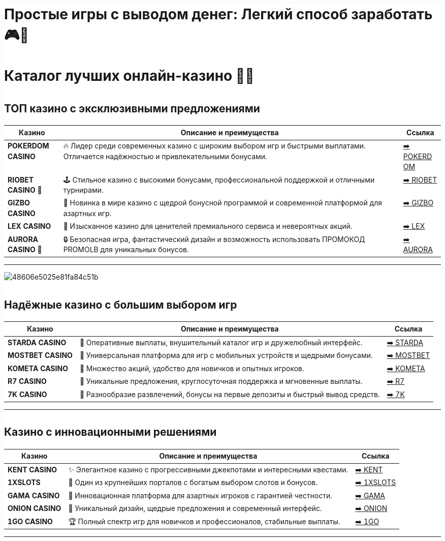 # Простые игры с выводом денег: Легкий способ заработать 🎮💸

# Каталог лучших онлайн-казино 🌟🎰

## ТОП казино с эксклюзивными предложениями

| Казино       | Описание и преимущества                                                | Ссылка                         |
|--------------|------------------------------------------------------------------------|--------------------------------|
| **POKERDOM CASINO** | 🔥 Лидер среди современных казино с широким выбором игр и быстрыми выплатами. Отличается надёжностью и привлекательными бонусами. | [➡️ POKERDOM](https://brandplay.link/Bxg7SC7H) |
| **RIOBET CASINO** 🌟 | 🕹️ Стильное казино с высокими бонусами, профессиональной поддержкой и отличными турнирами. | [➡️ RIOBET](https://brandplay.link/dtx89f2L) |
| **GIZBO CASINO** | 🚀 Новинка в мире казино с щедрой бонусной программой и современной платформой для азартных игр. | [➡️ GIZBO](https://gizbo-tea02.com/c8e962e89) |
| **LEX CASINO** | 💎 Изысканное казино для ценителей премиального сервиса и невероятных акций. | [➡️ LEX](https://brandplay.link/2HFTmBc8) |
| **AURORA CASINO** 🌌 | 🔒 Безопасная игра, фантастический дизайн и возможность использовать ПРОМОКОД PROMOLB для уникальных бонусов. | [➡️ AURORA](https://10trafic-stat2.com/click/668546566bcc6313411604c7/6766/15114/subaccount?promocode=PROMOLB) |

---
![48606e5025e81fa84c51b](https://github.com/user-attachments/assets/d7b13ba0-a78e-488e-9428-342fb97a61b5)

## Надёжные казино с большим выбором игр

| Казино       | Описание и преимущества                                                | Ссылка                         |
|--------------|------------------------------------------------------------------------|--------------------------------|
| **STARDA CASINO** | 🌟 Оперативные выплаты, внушительный каталог игр и дружелюбный интерфейс. | [➡️ STARDA](https://brandplay.link/cpFQbWKn) |
| **MOSTBET CASINO** | 📱 Универсальная платформа для игр с мобильных устройств и щедрыми бонусами. | [➡️ MOSTBET](https://ktbtis024ifqfn0mst.com/beQs) |
| **KOMETA CASINO** | 🌠 Множество акций, удобство для новичков и опытных игроков. | [➡️ KOMETA](https://brandplay.link/tLG15CCb) |
| **R7 CASINO** | 🎲 Уникальные предложения, круглосуточная поддержка и мгновенные выплаты. | [➡️ R7](https://brandplay.link/zPmNmTWG) |
| **7K CASINO** | 🎉 Разнообразие развлечений, бонусы на первые депозиты и быстрый вывод средств. | [➡️ 7K](https://brandplay.link/dd46bNgD) |

---

## Казино с инновационными решениями

| Казино       | Описание и преимущества                                                | Ссылка                         |
|--------------|------------------------------------------------------------------------|--------------------------------|
| **KENT CASINO** | ✨ Элегантное казино с прогрессивными джекпотами и интересными квестами. | [➡️ KENT](https://brandplay.link/tj7BwCb4) |
| **1XSLOTS** | 🎰 Один из крупнейших порталов с богатым выбором слотов и бонусов. | [➡️ 1XSLOTS](https://brandplay.link/R4xfxqdm) |
| **GAMA CASINO** | 🚀 Инновационная платформа для азартных игроков с гарантией честности. | [➡️ GAMA](https://brandplay.link/zrZpLFTP) |
| **ONION CASINO** | 🧅 Уникальный дизайн, щедрые предложения и современный интерфейс. | [➡️ ONION](https://obclk001-2d.top/click?offer_id=986&partner_id=10542&landing_id=1798&utm_medium=affiliate&sub_1=oncasino3) |
| **1GO CASINO** | 🏆 Полный спектр игр для новичков и профессионалов, стабильные выплаты. | [➡️ 1GO](https://1go-ircp01.com/ce015f410) |

---